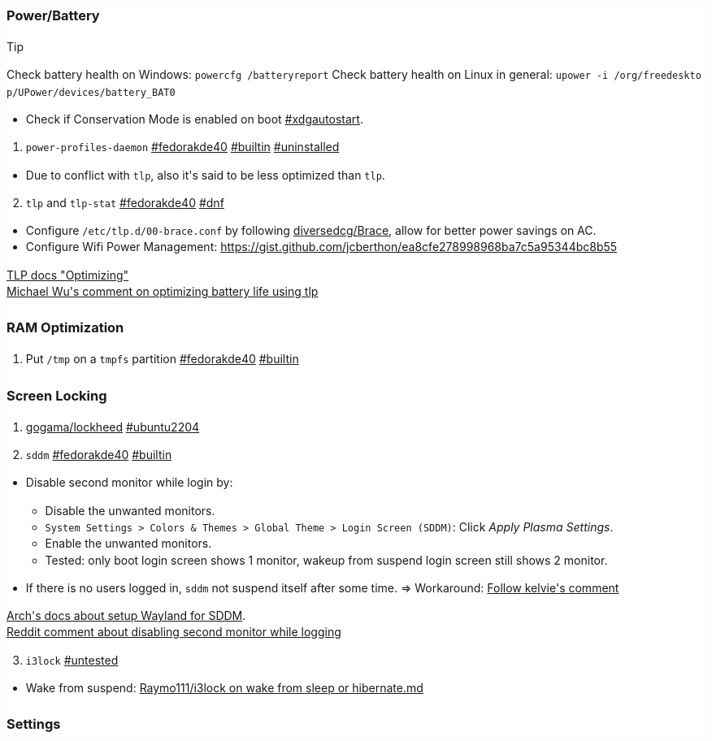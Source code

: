 ### Power/Battery

> [!TIP]
> Check battery health on Windows: `powercfg /batteryreport`
> Check battery health on Linux in general: `upower -i /org/freedesktop/UPower/devices/battery_BAT0`

- Check if Conservation Mode is enabled on boot [#xdgautostart]().

1. `power-profiles-daemon` [#fedorakde40]() [#builtin]() [#uninstalled]()

- Due to conflict with `tlp`, also it's said to be less optimized than `tlp`.

2. `tlp` and `tlp-stat` [#fedorakde40]() [#dnf]()

- Configure `/etc/tlp.d/00-brace.conf` by following [diversedcg/Brace](https://github.com/divestedcg/Brace), allow for better power savings on AC.
- Configure Wifi Power Management: https://gist.github.com/jcberthon/ea8cfe278998968ba7c5a95344bc8b55

[TLP docs "Optimizing"](https://linrunner.de/tlp/support/optimizing.html)  
[Michael Wu's comment on optimizing battery life using tlp](https://community.frame.work/t/tracking-linux-battery-life-tuning/6665/204)

### RAM Optimization

1. Put `/tmp` on a `tmpfs` partition [#fedorakde40]() [#builtin]()

### Screen Locking

1. [gogama/lockheed](https://github.com/gogama/lockheed/) [#ubuntu2204]()

2. `sddm` [#fedorakde40]() [#builtin]()

- Disable second monitor while login by:

  - Disable the unwanted monitors.
  - `System Settings > Colors & Themes > Global Theme > Login Screen (SDDM)`: Click _Apply Plasma Settings_.
  - Enable the unwanted monitors.
  - Tested: only boot login screen shows 1 monitor, wakeup from suspend login screen still shows 2 monitor.

- If there is no users logged in, `sddm` not suspend itself after some time.
  => Workaround: [Follow kelvie's comment](https://github.com/sddm/sddm/issues/1302#issuecomment-2376015039)

[Arch's docs about setup Wayland for SDDM](https://wiki.archlinux.org/title/SDDM#Wayland).  
[Reddit comment about disabling second monitor while logging](https://www.reddit.com/r/Fedora/comments/13u6nd6/comment/jm6z9ax)

3. `i3lock` [#untested]()

- Wake from suspend: [Raymo111/i3lock on wake from sleep or hibernate.md](https://gist.github.com/Raymo111/91ffd256b7aca6a85e8a99d6331d3b7b)

### Settings
